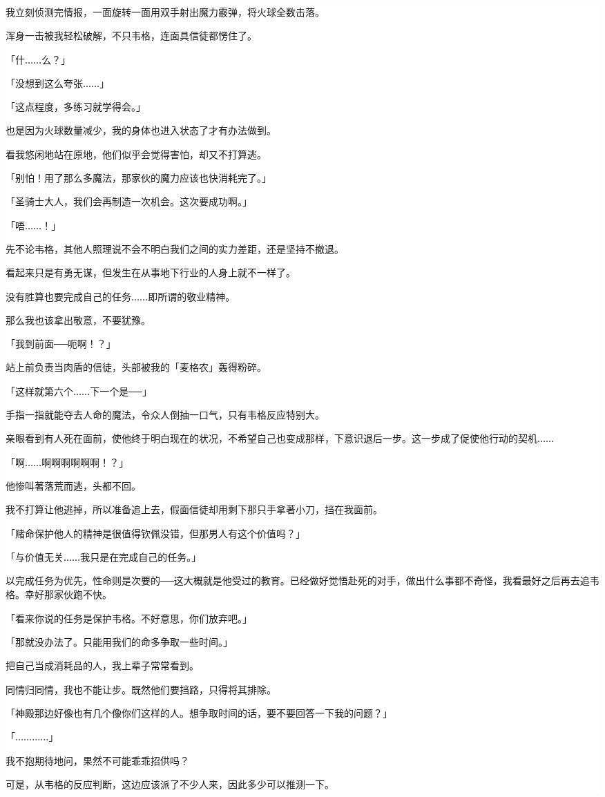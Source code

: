 我立刻侦测完情报，一面旋转一面用双手射出魔力霰弹，将火球全数击落。

浑身一击被我轻松破解，不只韦格，连面具信徒都愣住了。

「什……么？」

「没想到这么夸张……」

「这点程度，多练习就学得会。」

也是因为火球数量减少，我的身体也进入状态了才有办法做到。

看我悠闲地站在原地，他们似乎会觉得害怕，却又不打算逃。

「别怕！用了那么多魔法，那家伙的魔力应该也快消耗完了。」

「圣骑士大人，我们会再制造一次机会。这次要成功啊。」

「唔……！」

先不论韦格，其他人照理说不会不明白我们之间的实力差距，还是坚持不撤退。

看起来只是有勇无谋，但发生在从事地下行业的人身上就不一样了。

没有胜算也要完成自己的任务……即所谓的敬业精神。

那么我也该拿出敬意，不要犹豫。

「我到前面──呃啊！？」

站上前负责当肉盾的信徒，头部被我的「麦格农」轰得粉碎。

「这样就第六个……下一个是──」

手指一指就能夺去人命的魔法，令众人倒抽一口气，只有韦格反应特别大。

亲眼看到有人死在面前，使他终于明白现在的状况，不希望自己也变成那样，下意识退后一步。这一步成了促使他行动的契机……

「啊……啊啊啊啊啊啊！？」

他惨叫著落荒而逃，头都不回。

我不打算让他逃掉，所以准备追上去，假面信徒却用剩下那只手拿著小刀，挡在我面前。

「赌命保护他人的精神是很值得钦佩没错，但那男人有这个价值吗？」

「与价值无关……我只是在完成自己的任务。」

以完成任务为优先，性命则是次要的──这大概就是他受过的教育。已经做好觉悟赴死的对手，做出什么事都不奇怪，我看最好之后再去追韦格。幸好那家伙跑不快。

「看来你说的任务是保护韦格。不好意思，你们放弃吧。」

「那就没办法了。只能用我们的命多争取一些时间。」

把自己当成消耗品的人，我上辈子常常看到。

同情归同情，我也不能让步。既然他们要挡路，只得将其排除。

「神殿那边好像也有几个像你们这样的人。想争取时间的话，要不要回答一下我的问题？」

「…………」

我不抱期待地问，果然不可能乖乖招供吗？

可是，从韦格的反应判断，这边应该派了不少人来，因此多少可以推测一下。
